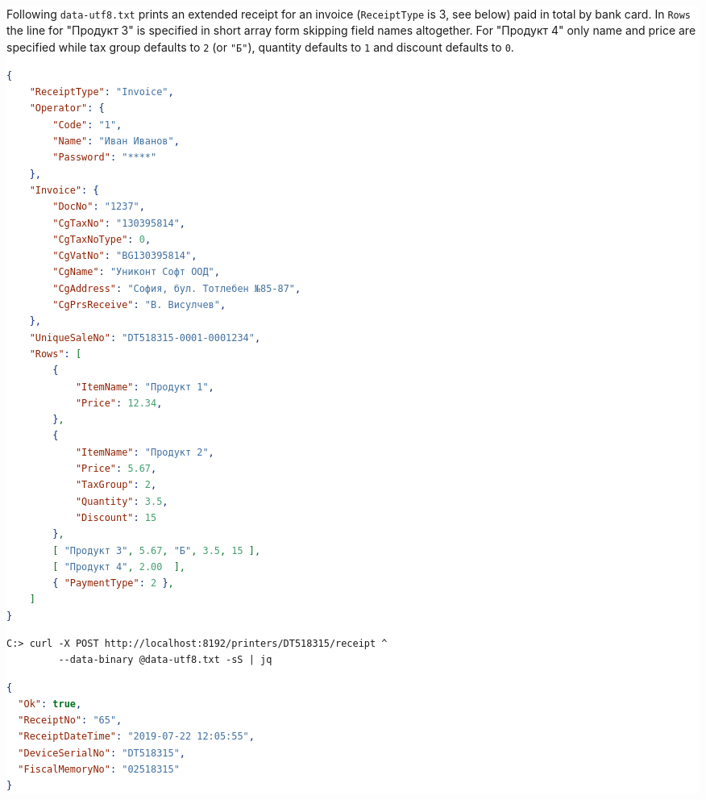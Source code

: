 Following `data-utf8.txt` prints an extended receipt for an invoice (`ReceiptType` is 3, see below) paid in total by bank card. In `Rows` the line for "Продукт 3" is specified in short array form skipping field names altogether. For "Продукт 4" only name and price are specified while tax group defaults to `2` (or `"Б"`), quantity defaults to `1` and discount defaults to `0`.

```json
{
    "ReceiptType": "Invoice",
    "Operator": {
        "Code": "1",
        "Name": "Иван Иванов",
        "Password": "****"
    },
    "Invoice": {
        "DocNo": "1237",
        "CgTaxNo": "130395814",
        "CgTaxNoType": 0,
        "CgVatNo": "BG130395814",
        "CgName": "Униконт Софт ООД",
        "CgAddress": "София, бул. Тотлебен №85-87",
        "CgPrsReceive": "В. Висулчев",
    },
    "UniqueSaleNo": "DT518315-0001-0001234",
    "Rows": [
        {
            "ItemName": "Продукт 1",
            "Price": 12.34,
        },
        {
            "ItemName": "Продукт 2",
            "Price": 5.67,
            "TaxGroup": 2,
            "Quantity": 3.5,
            "Discount": 15
        },
        [ "Продукт 3", 5.67, "Б", 3.5, 15 ],
        [ "Продукт 4", 2.00  ],
        { "PaymentType": 2 },
    ]
}
```
```shell
C:> curl -X POST http://localhost:8192/printers/DT518315/receipt ^
         --data-binary @data-utf8.txt -sS | jq
```
```json
{
  "Ok": true,
  "ReceiptNo": "65",
  "ReceiptDateTime": "2019-07-22 12:05:55",
  "DeviceSerialNo": "DT518315",
  "FiscalMemoryNo": "02518315"
}
```
